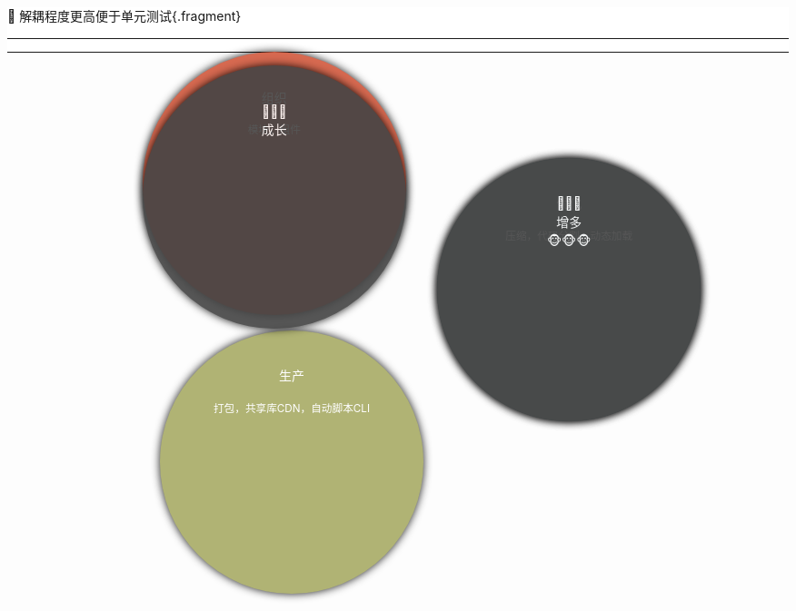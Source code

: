 💪 解耦程度更高便于单元测试{.fragment}


---



<div style="background: #D2593E; color: #fff; width: 250px; height: 250px; border-radius: 50%; text-align: center; position: absolute; left: 18%; padding: 20px; opacity: .9; box-shadow: 0 0 10px #000;">
  <br>
  组织
  <br>
  <p><small>模块，组件</small></p>
</div>

<div style="background: #617A7F; color: #fff; width: 250px; height: 250px; border-radius: 50%; text-align: center; position: absolute; right: 18%; top: 190px; padding: 20px; opacity: .9; box-shadow: 0 0 10px #000;">
  <br>
  优化
  <br>
  <p><small>压缩，代码分割，动态加载</small></p>
</div> 

<div style="background: #A8AB66; color: #fff; width: 250px; height: 250px; border-radius: 50%; text-align: center; padding: 20px; position: absolute; left: 20%; top: 380px; opacity: .9; box-shadow: 0 0 10px #000;">
  <br>
  生产
  <br>
  <p><small>打包，共享库CDN，自动脚本CLI</small></p>
</div>

---



<div style="background: #444; color: #fff; width: 250px; height: 250px; border-radius: 50%; text-align: center; position: absolute; left: 18%; padding: 20px; opacity: .9; box-shadow: 0 0 10px #000;">
  <br>
  🌲🌲🌲
  <br>
  成长
</div>

<div style="background: #444; color: #fff; width: 250px; height: 250px; border-radius: 50%; text-align: center; position: absolute; right: 18%; top: 190px; padding: 20px; opacity: .9; box-shadow: 0 0 10px #000;">
  <br>
  🍄🍄🍄
  <br>
  增多
  <br>
  🐵🐵🐵
</div> 
